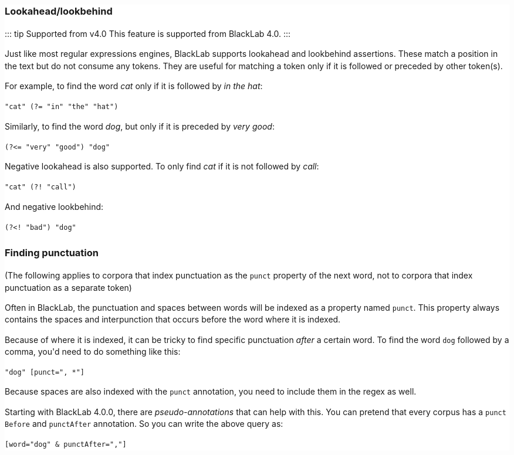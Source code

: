 ### Lookahead/lookbehind

::: tip Supported from v4.0
This feature is supported from BlackLab 4.0.
:::

Just like most regular expressions engines, BlackLab supports lookahead and lookbehind assertions. These match a position in the text but do not consume any tokens. They are useful for matching a token only if it is followed or preceded by other token(s).

For example, to find the word _cat_ only if it is followed by _in the hat_:

```
"cat" (?= "in" "the" "hat")
```

Similarly, to find the word _dog_, but only if it is preceded by _very good_:

```
(?<= "very" "good") "dog"
```

Negative lookahead is also supported. To only find _cat_ if it is not followed by _call_:

```
"cat" (?! "call")
```

And negative lookbehind:

```
(?<! "bad") "dog"
```

### Finding punctuation

(The following applies to corpora that index punctuation as the `punct` property of the next word, not to corpora that index punctuation as a separate token)

Often in BlackLab, the punctuation and spaces between words will be indexed as a property named `punct`. This property always contains the spaces and interpunction that occurs before the word where it is indexed.

Because of where it is indexed, it can be tricky to find specific punctuation _after_ a certain word. To find the word `dog` followed by a comma, you'd need to do something like this:

```
"dog" [punct=", *"]
```

Because spaces are also indexed with the `punct` annotation, you need to include them in the regex as well.

Starting with BlackLab 4.0.0, there are _pseudo-annotations_ that can help with this. You can pretend that 
every corpus has a `punctBefore` and `punctAfter` annotation. So you can write the above query as:

```
[word="dog" & punctAfter=","]
```

